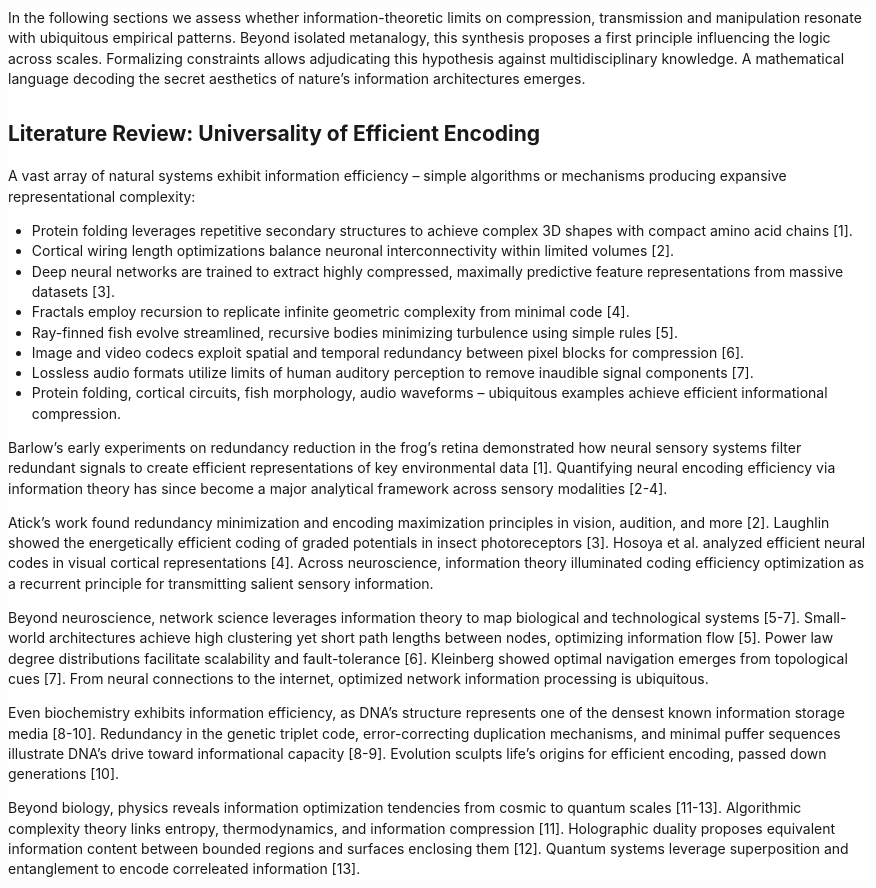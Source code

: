 In the following sections we assess whether information-theoretic limits on compression, transmission and manipulation resonate with ubiquitous empirical patterns. Beyond isolated metanalogy, this synthesis proposes a first principle influencing the logic across scales. Formalizing constraints allows adjudicating this hypothesis against multidisciplinary knowledge. A mathematical language decoding the secret aesthetics of nature’s information architectures emerges.

Literature Review: Universality of Efficient Encoding
-----------------------------------------------------

A vast array of natural systems exhibit information efficiency – simple algorithms or mechanisms producing expansive representational complexity:

*   Protein folding leverages repetitive secondary structures to achieve complex 3D shapes with compact amino acid chains \[1\].
*   Cortical wiring length optimizations balance neuronal interconnectivity within limited volumes \[2\].
*   Deep neural networks are trained to extract highly compressed, maximally predictive feature representations from massive datasets \[3\].
*   Fractals employ recursion to replicate infinite geometric complexity from minimal code \[4\].
*   Ray-finned fish evolve streamlined, recursive bodies minimizing turbulence using simple rules \[5\].
*   Image and video codecs exploit spatial and temporal redundancy between pixel blocks for compression \[6\].
*   Lossless audio formats utilize limits of human auditory perception to remove inaudible signal components \[7\].
*   Protein folding, cortical circuits, fish morphology, audio waveforms – ubiquitous examples achieve efficient informational compression.

Barlow’s early experiments on redundancy reduction in the frog’s retina demonstrated how neural sensory systems filter redundant signals to create efficient representations of key environmental data \[1\]. Quantifying neural encoding efficiency via information theory has since become a major analytical framework across sensory modalities \[2-4\].

Atick’s work found redundancy minimization and encoding maximization principles in vision, audition, and more \[2\]. Laughlin showed the energetically efficient coding of graded potentials in insect photoreceptors \[3\]. Hosoya et al. analyzed efficient neural codes in visual cortical representations \[4\]. Across neuroscience, information theory illuminated coding efficiency optimization as a recurrent principle for transmitting salient sensory information.

Beyond neuroscience, network science leverages information theory to map biological and technological systems \[5-7\]. Small-world architectures achieve high clustering yet short path lengths between nodes, optimizing information flow \[5\]. Power law degree distributions facilitate scalability and fault-tolerance \[6\]. Kleinberg showed optimal navigation emerges from topological cues \[7\]. From neural connections to the internet, optimized network information processing is ubiquitous.

Even biochemistry exhibits information efficiency, as DNA’s structure represents one of the densest known information storage media \[8-10\]. Redundancy in the genetic triplet code, error-correcting duplication mechanisms, and minimal puffer sequences illustrate DNA’s drive toward informational capacity \[8-9\]. Evolution sculpts life’s origins for efficient encoding, passed down generations \[10\].

Beyond biology, physics reveals information optimization tendencies from cosmic to quantum scales \[11-13\]. Algorithmic complexity theory links entropy, thermodynamics, and information compression \[11\]. Holographic duality proposes equivalent information content between bounded regions and surfaces enclosing them \[12\]. Quantum systems leverage superposition and entanglement to encode correleated information \[13\].
